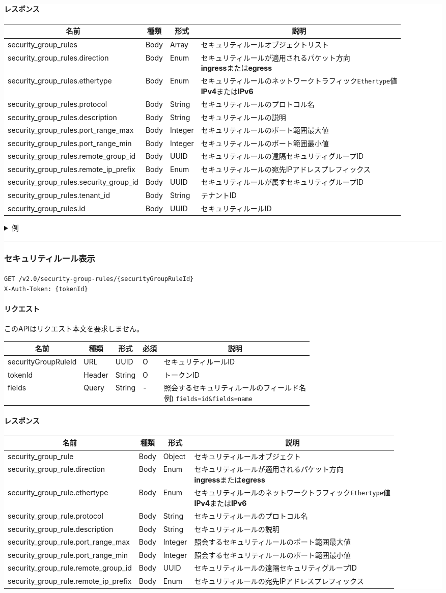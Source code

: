 #### レスポンス

| 名前 | 種類 | 形式 | 説明 |
|---|---|---|---|
| security_group_rules | Body | Array | セキュリティルールオブジェクトリスト |
| security_group_rules.direction | Body | Enum | セキュリティルールが適用されるパケット方向<br>**ingress**または**egress** |
| security_group_rules.ethertype | Body | Enum | セキュリティルールのネットワークトラフィック`Ethertype`値<br>**IPv4**または**IPv6** |
| security_group_rules.protocol | Body | String | セキュリティルールのプロトコル名 |
| security_group_rules.description | Body | String | セキュリティルールの説明 |
| security_group_rules.port_range_max | Body | Integer | セキュリティルールのポート範囲最大値 |
| security_group_rules.port_range_min | Body | Integer | セキュリティルールのポート範囲最小値 |
| security_group_rules.remote_group_id | Body | UUID | セキュリティルールの遠隔セキュリティグループID |
| security_group_rules.remote_ip_prefix | Body | Enum | セキュリティルールの宛先IPアドレスプレフィックス |
| security_group_rules.security_group_id | Body | UUID | セキュリティルールが属すセキュリティグループID |
| security_group_rules.tenant_id | Body | String | テナントID |
| security_group_rules.id | Body | UUID | セキュリティルールID |

<details><summary>例</summary></details>

---

### セキュリティルール表示
```
GET /v2.0/security-group-rules/{securityGroupRuleId}
X-Auth-Token: {tokenId}
```

#### リクエスト
このAPIはリクエスト本文を要求しません。

| 名前 | 種類 | 形式 | 必須 | 説明 |
|---|---|---|---|---|
| securityGroupRuleId | URL | UUID | O | セキュリティルールID |
| tokenId | Header | String | O | トークンID |
| fields | Query | String | - | 照会するセキュリティルールのフィールド名<br>例) `fields=id&fields=name` |

#### レスポンス

| 名前 | 種類 | 形式 | 説明 |
|---|---|---|---|
| security_group_rule | Body | Object | セキュリティルールオブジェクト |
| security_group_rule.direction | Body | Enum | セキュリティルールが適用されるパケット方向<br>**ingress**または**egress** |
| security_group_rule.ethertype | Body | Enum | セキュリティルールのネットワークトラフィック`Ethertype`値<br>**IPv4**または**IPv6** |
| security_group_rule.protocol | Body | String | セキュリティルールのプロトコル名 |
| security_group_rule.description | Body | String | セキュリティルールの説明 |
| security_group_rule.port_range_max | Body | Integer | 照会するセキュリティルールのポート範囲最大値 |
| security_group_rule.port_range_min | Body | Integer | 照会するセキュリティルールのポート範囲最小値 |
| security_group_rule.remote_group_id | Body | UUID | セキュリティルールの遠隔セキュリティグループID |
| security_group_rule.remote_ip_prefix | Body | Enum | セキュリティルールの宛先IPアドレスプレフィックス |
